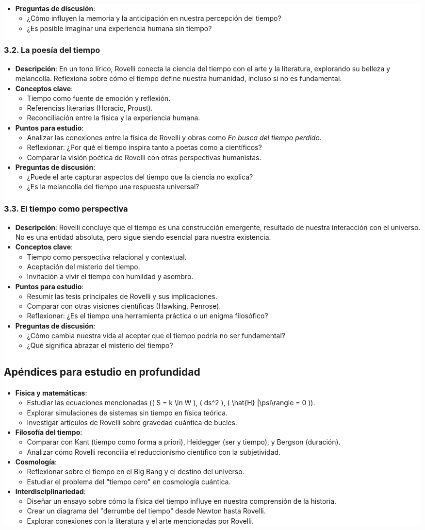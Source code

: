 - **Preguntas de discusión**:
  - ¿Cómo influyen la memoria y la anticipación en nuestra percepción del tiempo?
  - ¿Es posible imaginar una experiencia humana sin tiempo?

### 3.2. La poesía del tiempo
- **Descripción**: En un tono lírico, Rovelli conecta la ciencia del tiempo con el arte y la literatura, explorando su belleza y melancolía. Reflexiona sobre cómo el tiempo define nuestra humanidad, incluso si no es fundamental.
- **Conceptos clave**:
  - Tiempo como fuente de emoción y reflexión.
  - Referencias literarias (Horacio, Proust).
  - Reconciliación entre la física y la experiencia humana.
- **Puntos para estudio**:
  - Analizar las conexiones entre la física de Rovelli y obras como *En busca del tiempo perdido*.
  - Reflexionar: ¿Por qué el tiempo inspira tanto a poetas como a científicos?
  - Comparar la visión poética de Rovelli con otras perspectivas humanistas.
- **Preguntas de discusión**:
  - ¿Puede el arte capturar aspectos del tiempo que la ciencia no explica?
  - ¿Es la melancolía del tiempo una respuesta universal?

### 3.3. El tiempo como perspectiva
- **Descripción**: Rovelli concluye que el tiempo es una construcción emergente, resultado de nuestra interacción con el universo. No es una entidad absoluta, pero sigue siendo esencial para nuestra existencia.
- **Conceptos clave**:
  - Tiempo como perspectiva relacional y contextual.
  - Aceptación del misterio del tiempo.
  - Invitación a vivir el tiempo con humildad y asombro.
- **Puntos para estudio**:
  - Resumir las tesis principales de Rovelli y sus implicaciones.
  - Comparar con otras visiones científicas (Hawking, Penrose).
  - Reflexionar: ¿Es el tiempo una herramienta práctica o un enigma filosófico?
- **Preguntas de discusión**:
  - ¿Cómo cambia nuestra vida al aceptar que el tiempo podría no ser fundamental?
  - ¿Qué significa abrazar el misterio del tiempo?

## Apéndices para estudio en profundidad
- **Física y matemáticas**:
  - Estudiar las ecuaciones mencionadas (\( S = k \ln W \), \( ds^2 \), \( \hat{H} |\psi\rangle = 0 \)).
  - Explorar simulaciones de sistemas sin tiempo en física teórica.
  - Investigar artículos de Rovelli sobre gravedad cuántica de bucles.
- **Filosofía del tiempo**:
  - Comparar con Kant (tiempo como forma a priori), Heidegger (ser y tiempo), y Bergson (duración).
  - Analizar cómo Rovelli reconcilia el reduccionismo científico con la subjetividad.
- **Cosmología**:
  - Reflexionar sobre el tiempo en el Big Bang y el destino del universo.
  - Estudiar el problema del "tiempo cero" en cosmología cuántica.
- **Interdisciplinariedad**:
  - Diseñar un ensayo sobre cómo la física del tiempo influye en nuestra comprensión de la historia.
  - Crear un diagrama del "derrumbe del tiempo" desde Newton hasta Rovelli.
  - Explorar conexiones con la literatura y el arte mencionadas por Rovelli.
